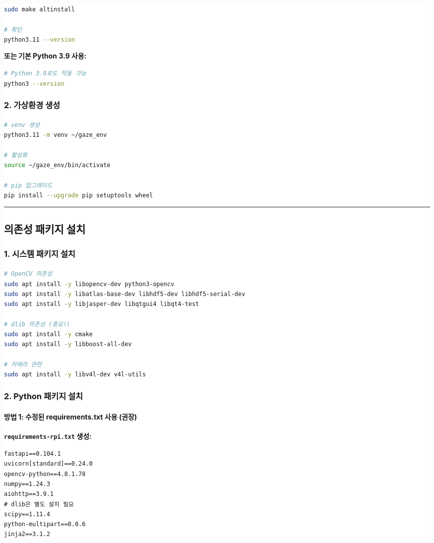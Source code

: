 ```bash
sudo make altinstall

# 확인
python3.11 --version
```

**또는 기본 Python 3.9 사용:**
```bash
# Python 3.9로도 작동 가능
python3 --version
```

### 2. 가상환경 생성

```bash
# venv 생성
python3.11 -m venv ~/gaze_env

# 활성화
source ~/gaze_env/bin/activate

# pip 업그레이드
pip install --upgrade pip setuptools wheel
```

---

## 의존성 패키지 설치

### 1. 시스템 패키지 설치

```bash
# OpenCV 의존성
sudo apt install -y libopencv-dev python3-opencv
sudo apt install -y libatlas-base-dev libhdf5-dev libhdf5-serial-dev
sudo apt install -y libjasper-dev libqtgui4 libqt4-test

# dlib 의존성 (중요!)
sudo apt install -y cmake
sudo apt install -y libboost-all-dev

# 카메라 관련
sudo apt install -y libv4l-dev v4l-utils
```

### 2. Python 패키지 설치

#### 방법 1: 수정된 requirements.txt 사용 (권장)

**`requirements-rpi.txt` 생성:**

```txt
fastapi==0.104.1
uvicorn[standard]==0.24.0
opencv-python==4.8.1.78
numpy==1.24.3
aiohttp==3.9.1
# dlib은 별도 설치 필요
scipy==1.11.4
python-multipart==0.0.6
jinja2==3.1.2
```
